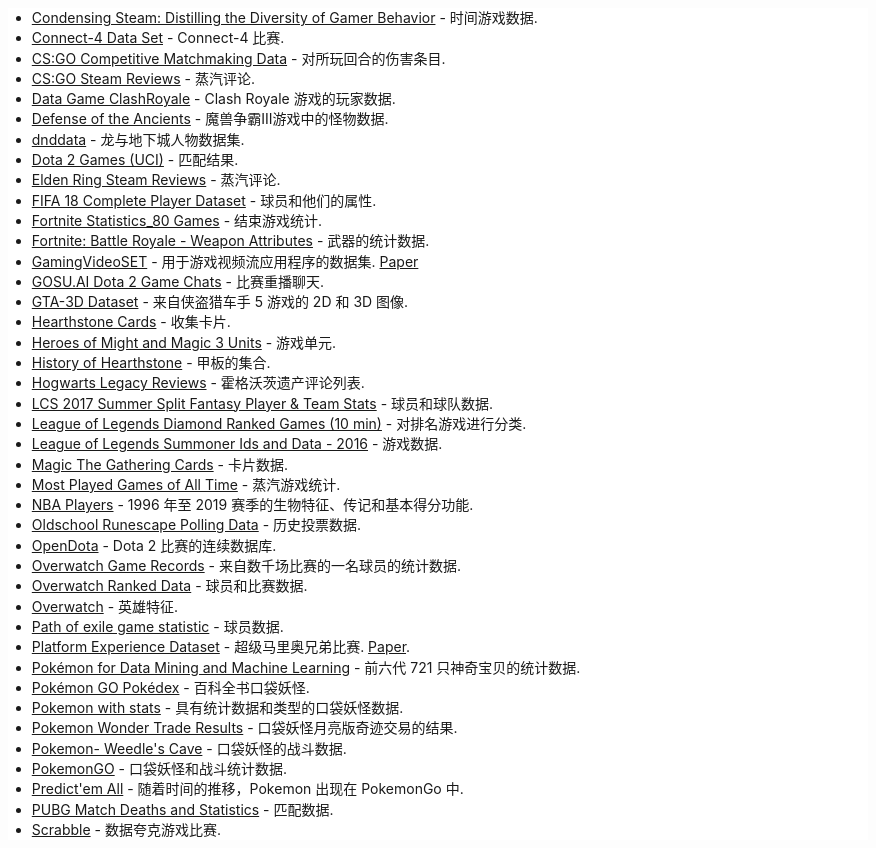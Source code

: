 - [Condensing Steam: Distilling the Diversity of Gamer Behavior](http://academictorrents.com/details/eba3b48fcdaa9e69a927051f1678251a86a546f3) - 时间游戏数据.
- [Connect-4 Data Set](https://archive.ics.uci.edu/ml/datasets/Connect-4) - Connect-4 比赛.
- [CS:GO Competitive Matchmaking Data](https://www.kaggle.com/skihikingkevin/csgo-matchmaking-damage) - 对所玩回合的伤害条目.
- [CS:GO Steam Reviews](https://www.kaggle.com/datasets/noahx1/csgo-steam-reviews) - 蒸汽评论.
- [Data Game ClashRoyale](https://www.kaggle.com/lucianomartins/data-game-clashroyale) - Clash Royale 游戏的玩家数据.
- [Defense of the Ancients](https://www.kaggle.com/raxnamosa/defense-of-the-ancients) - 魔兽争霸III游戏中的怪物数据.
- [dnddata](https://github.com/oganm/dnddata) - 龙与地下城人物数据集.
- [Dota 2 Games (UCI)](https://archive.ics.uci.edu/ml/datasets/Dota2+Games+Results) - 匹配结果.
- [Elden Ring Steam Reviews](https://www.kaggle.com/datasets/noahx1/elden-ring-steam-reviews) - 蒸汽评论.
- [FIFA 18 Complete Player Dataset](https://www.kaggle.com/thec03u5/fifa-18-demo-player-dataset) - 球员和他们的属性.
- [Fortnite Statistics_80 Games](https://data.world/kreynol3/fortnite-statistics80-games) - 结束游戏统计.
- [Fortnite: Battle Royale - Weapon Attributes](https://www.kaggle.com/jruots/fortnite-battle-royale-weapon-attributes) - 武器的统计数据.
- [GamingVideoSET](https://kingston.app.box.com/v/GamingVideoSET) - 用于游戏视频流应用程序的数据集. [Paper](https://ieeexplore.ieee.org/document/8463362)
- [GOSU.AI Dota 2 Game Chats](https://www.kaggle.com/romovpa/gosuai-dota-2-game-chats) - 比赛重播聊天.
- [GTA-3D Dataset](https://github.com/oscarmcnulty/gta-3d-dataset) - 来自侠盗猎车手 5 游戏的 2D 和 3D 图像.
- [Hearthstone Cards](https://www.kaggle.com/jeradrose/hearthstone-cards) - 收集卡片.
- [Heroes of Might and Magic 3 Units](https://www.kaggle.com/daynearthur/heroes-of-might-and-magic-3-units) - 游戏单元.
- [History of Hearthstone](https://www.kaggle.com/romainvincent/history-of-hearthstone) - 甲板的集合.
- [Hogwarts Legacy Reviews](https://www.kaggle.com/datasets/georgescutelnicu/hogwarts-legacy-reviews) - 霍格沃茨遗产评论列表.
- [LCS 2017 Summer Split Fantasy Player & Team Stats](https://www.kaggle.com/danielwatabe/lcs-2017-summer-split-fantasy-player-team-stats) - 球员和球队数据.
- [League of Legends Diamond Ranked Games (10 min)](https://www.kaggle.com/bobbyscience/league-of-legends-diamond-ranked-games-10-min) - 对排名游戏进行分类.
- [League of Legends Summoner Ids and Data - 2016](https://www.kaggle.com/xenogearcap/league2016) - 游戏数据.
- [Magic The Gathering Cards](https://www.kaggle.com/mylesoneill/magic-the-gathering-cards) - 卡片数据.
- [Most Played Games of All Time](https://www.kaggle.com/datasets/faisaljanjua0555/most-played-games-of-all-time) - 蒸汽游戏统计.
- [NBA Players](https://www.kaggle.com/datasets/justinas/nba-players-data) - 1996 年至 2019 赛季的生物特征、传记和基本得分功能.
- [Oldschool Runescape Polling Data](https://www.kaggle.com/nikkynak/oldschool-runescape-polling-data) - 历史投票数据.
- [OpenDota](https://blog.opendota.com/2017/03/24/datadump2/) - Dota 2 比赛的连续数据库.
- [Overwatch Game Records](https://www.kaggle.com/mylesoneill/overwatch-game-records) - 来自数千场比赛的一名球员的统计数据.
- [Overwatch Ranked Data](https://www.kaggle.com/simonho87/overwatch-ranked-data) - 球员和比赛数据.
- [Overwatch](https://www.kaggle.com/edopic/overwatch) - 英雄特征.
- [Path of exile game statistic](https://www.kaggle.com/gagazet/path-of-exile-league-statistic) - 球员数据.
- [Platform Experience Dataset](https://drive.google.com/drive/folders/0B93_a48_LnJ0VEc3NklYbWpVZXM) - 超级马里奥兄弟比赛. [Paper](https://doi.org/10.1109/ACII.2015.7344647).
- [Pokémon for Data Mining and Machine Learning](https://www.kaggle.com/datasets/alopez247/pokemon) - 前六代 721 只神奇宝贝的统计数据.
- [Pokémon GO Pokédex](https://github.com/Biuni/PokemonGO-Pokedex) - 百科全书口袋妖怪.
- [Pokemon with stats](https://www.kaggle.com/abcsds/pokemon) - 具有统计数据和类型的口袋妖怪数据.
- [Pokemon Wonder Trade Results](https://data.world/notgibs/pokemon-wonder-trade-results) - 口袋妖怪月亮版奇迹交易的结果.
- [Pokemon- Weedle's Cave](https://www.kaggle.com/terminus7/pokemon-challenge) - 口袋妖怪的战斗数据.
- [PokemonGO](https://www.kaggle.com/abcsds/pokemongo) - 口袋妖怪和战斗统计数据.
- [Predict'em All](https://www.kaggle.com/semioniy/predictemall) - 随着时间的推移，Pokemon 出现在 PokemonGo 中.
- [PUBG Match Deaths and Statistics](https://www.kaggle.com/skihikingkevin/pubg-match-deaths) - 匹配数据.
- [Scrabble](https://github.com/onzie9/Quackle_Self_Play) - 数据夸克游戏比赛.